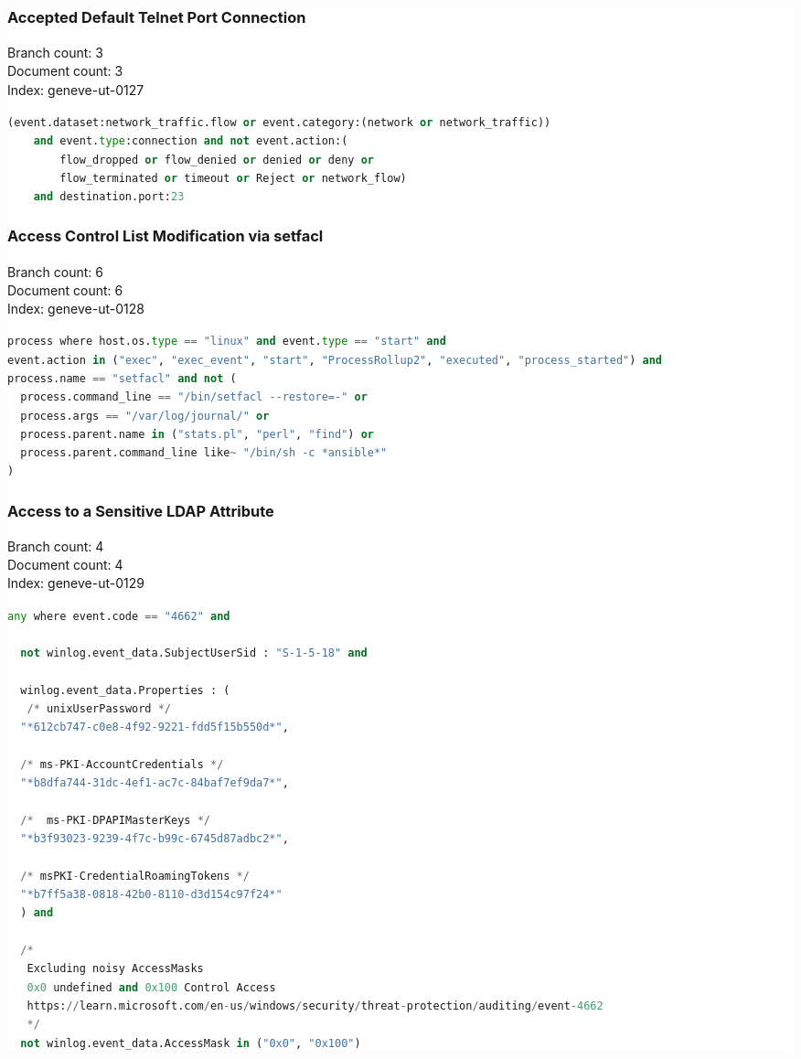 

### Accepted Default Telnet Port Connection

Branch count: 3  
Document count: 3  
Index: geneve-ut-0127

```python
(event.dataset:network_traffic.flow or event.category:(network or network_traffic))
    and event.type:connection and not event.action:(
        flow_dropped or flow_denied or denied or deny or
        flow_terminated or timeout or Reject or network_flow)
    and destination.port:23
```



### Access Control List Modification via setfacl

Branch count: 6  
Document count: 6  
Index: geneve-ut-0128

```python
process where host.os.type == "linux" and event.type == "start" and
event.action in ("exec", "exec_event", "start", "ProcessRollup2", "executed", "process_started") and
process.name == "setfacl" and not (
  process.command_line == "/bin/setfacl --restore=-" or
  process.args == "/var/log/journal/" or
  process.parent.name in ("stats.pl", "perl", "find") or
  process.parent.command_line like~ "/bin/sh -c *ansible*"
)
```



### Access to a Sensitive LDAP Attribute

Branch count: 4  
Document count: 4  
Index: geneve-ut-0129

```python
any where event.code == "4662" and

  not winlog.event_data.SubjectUserSid : "S-1-5-18" and

  winlog.event_data.Properties : (
   /* unixUserPassword */
  "*612cb747-c0e8-4f92-9221-fdd5f15b550d*",

  /* ms-PKI-AccountCredentials */
  "*b8dfa744-31dc-4ef1-ac7c-84baf7ef9da7*",

  /*  ms-PKI-DPAPIMasterKeys */
  "*b3f93023-9239-4f7c-b99c-6745d87adbc2*",

  /* msPKI-CredentialRoamingTokens */
  "*b7ff5a38-0818-42b0-8110-d3d154c97f24*"
  ) and

  /*
   Excluding noisy AccessMasks
   0x0 undefined and 0x100 Control Access
   https://learn.microsoft.com/en-us/windows/security/threat-protection/auditing/event-4662
   */
  not winlog.event_data.AccessMask in ("0x0", "0x100")
```